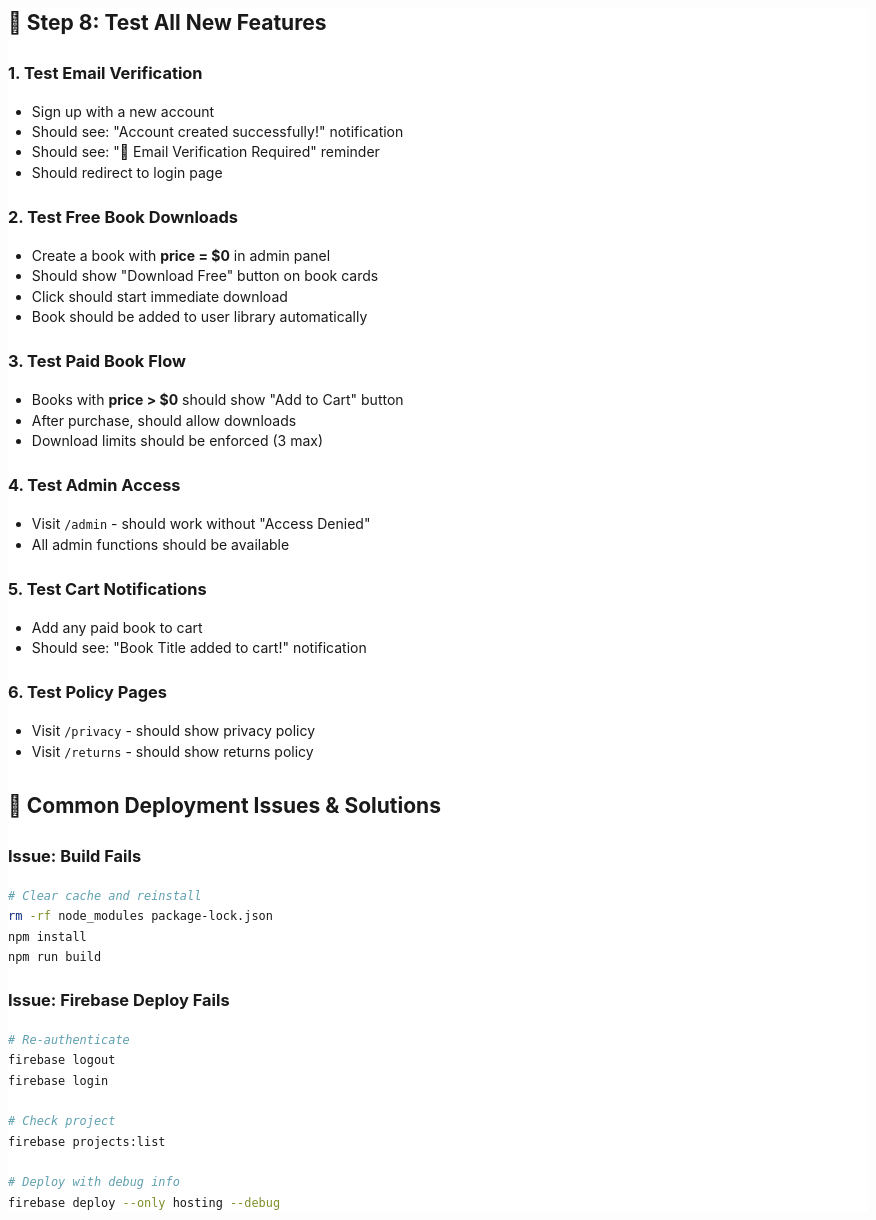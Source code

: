 ## 🧪 **Step 8: Test All New Features**

### **1. Test Email Verification**
- Sign up with a new account
- Should see: "Account created successfully!" notification
- Should see: "📧 Email Verification Required" reminder
- Should redirect to login page

### **2. Test Free Book Downloads**
- Create a book with **price = $0** in admin panel
- Should show "Download Free" button on book cards
- Click should start immediate download
- Book should be added to user library automatically

### **3. Test Paid Book Flow**
- Books with **price > $0** should show "Add to Cart" button
- After purchase, should allow downloads
- Download limits should be enforced (3 max)

### **4. Test Admin Access**
- Visit `/admin` - should work without "Access Denied"
- All admin functions should be available

### **5. Test Cart Notifications**
- Add any paid book to cart
- Should see: "Book Title added to cart!" notification

### **6. Test Policy Pages**
- Visit `/privacy` - should show privacy policy
- Visit `/returns` - should show returns policy

## 🔧 **Common Deployment Issues & Solutions**

### **Issue: Build Fails**
```bash
# Clear cache and reinstall
rm -rf node_modules package-lock.json
npm install
npm run build
```

### **Issue: Firebase Deploy Fails**
```bash
# Re-authenticate
firebase logout
firebase login

# Check project
firebase projects:list

# Deploy with debug info
firebase deploy --only hosting --debug
```
